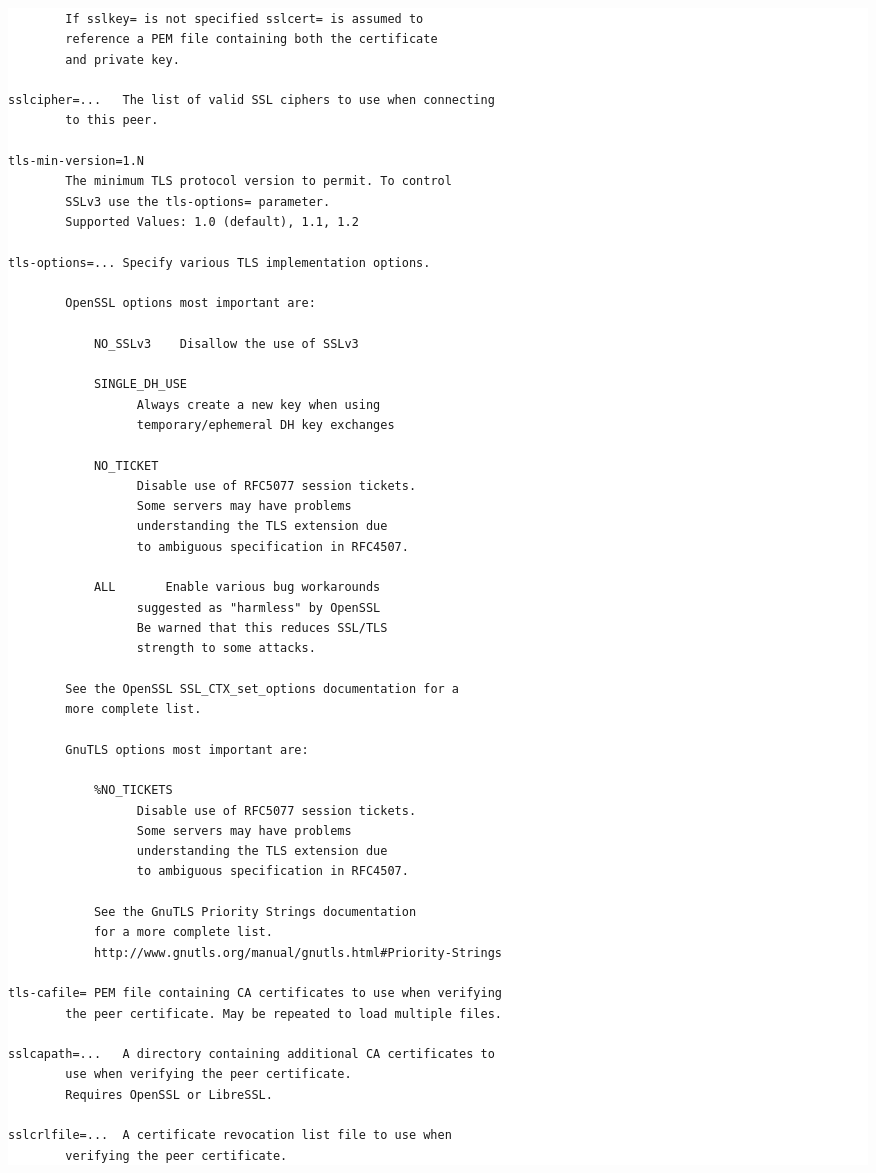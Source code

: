 			If sslkey= is not specified sslcert= is assumed to
			reference a PEM file containing both the certificate
			and private key.

	sslcipher=...	The list of valid SSL ciphers to use when connecting
			to this peer.

	tls-min-version=1.N
			The minimum TLS protocol version to permit. To control
			SSLv3 use the tls-options= parameter.
			Supported Values: 1.0 (default), 1.1, 1.2

	tls-options=...	Specify various TLS implementation options.

			OpenSSL options most important are:

			    NO_SSLv3    Disallow the use of SSLv3

			    SINGLE_DH_USE
				      Always create a new key when using
				      temporary/ephemeral DH key exchanges

			    NO_TICKET
				      Disable use of RFC5077 session tickets.
				      Some servers may have problems
				      understanding the TLS extension due
				      to ambiguous specification in RFC4507.

			    ALL       Enable various bug workarounds
				      suggested as "harmless" by OpenSSL
				      Be warned that this reduces SSL/TLS
				      strength to some attacks.

			See the OpenSSL SSL_CTX_set_options documentation for a
			more complete list.

			GnuTLS options most important are:

			    %NO_TICKETS
				      Disable use of RFC5077 session tickets.
				      Some servers may have problems
				      understanding the TLS extension due
				      to ambiguous specification in RFC4507.

				See the GnuTLS Priority Strings documentation
				for a more complete list.
				http://www.gnutls.org/manual/gnutls.html#Priority-Strings

	tls-cafile=	PEM file containing CA certificates to use when verifying
			the peer certificate. May be repeated to load multiple files.

	sslcapath=...	A directory containing additional CA certificates to
			use when verifying the peer certificate.
			Requires OpenSSL or LibreSSL.

	sslcrlfile=... 	A certificate revocation list file to use when
			verifying the peer certificate.
